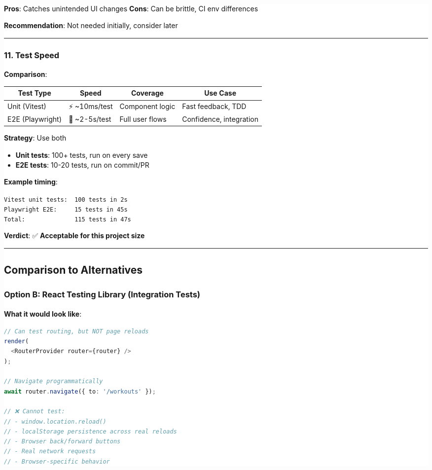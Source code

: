 **Pros**: Catches unintended UI changes
**Cons**: Can be brittle, CI env differences

**Recommendation**: Not needed initially, consider later

---

### 11. Test Speed

**Comparison**:

| Test Type | Speed | Coverage | Use Case |
|-----------|-------|----------|----------|
| Unit (Vitest) | ⚡ ~10ms/test | Component logic | Fast feedback, TDD |
| E2E (Playwright) | 🐢 ~2-5s/test | Full user flows | Confidence, integration |

**Strategy**: Use both
- **Unit tests**: 100+ tests, run on every save
- **E2E tests**: 10-20 tests, run on commit/PR

**Example timing**:
```
Vitest unit tests:  100 tests in 2s
Playwright E2E:     15 tests in 45s
Total:              115 tests in 47s
```

**Verdict**: ✅ **Acceptable for this project size**

---

## Comparison to Alternatives

### Option B: React Testing Library (Integration Tests)

**What it would look like**:
```typescript
// Can test routing, but NOT page reloads
render(
  <RouterProvider router={router} />
);

// Navigate programmatically
await router.navigate({ to: '/workouts' });

// ❌ Cannot test:
// - window.location.reload()
// - localStorage persistence across real reloads
// - Browser back/forward buttons
// - Real network requests
// - Browser-specific behavior
```
